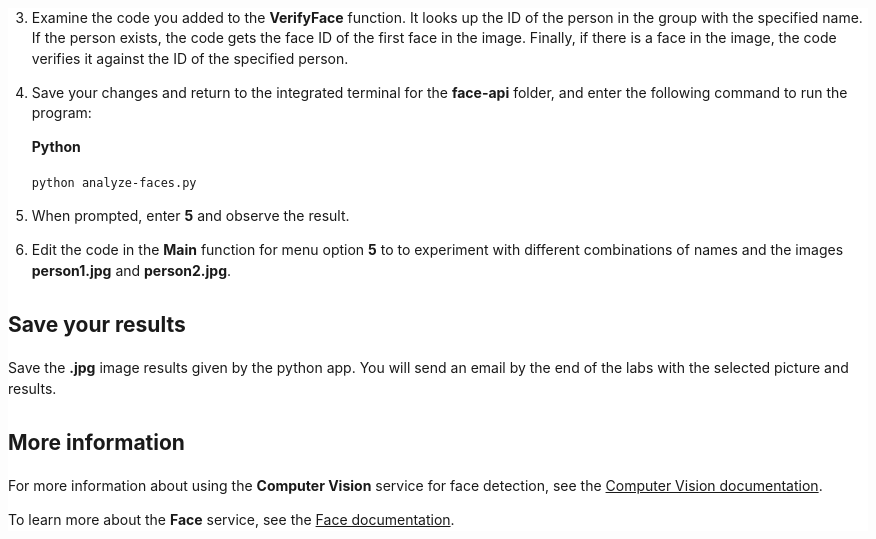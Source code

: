 
3. Examine the code you added to the **VerifyFace** function. It looks up the ID of the person in the group with the specified name. If the person exists, the code gets the face ID of the first face in the image. Finally, if there is a face in the image, the code verifies it against the ID of the specified person.
4. Save your changes and return to the integrated terminal for the **face-api** folder, and enter the following command to run the program:

    **Python**

    ```
    python analyze-faces.py
    ```

5. When prompted, enter **5** and observe the result.
6. Edit the code in the **Main** function for menu option **5** to to experiment with different combinations of names and the images **person1.jpg** and **person2.jpg**.
   
## Save your results

Save the **.jpg** image results given by the python app. You will send an email by the end of the labs with the selected picture and results.

## More information

For more information about using the **Computer Vision** service for face detection, see the [Computer Vision documentation](https://docs.microsoft.com/azure/cognitive-services/computer-vision/concept-detecting-faces).

To learn more about the **Face** service, see the [Face documentation](https://docs.microsoft.com/azure/cognitive-services/face/).
